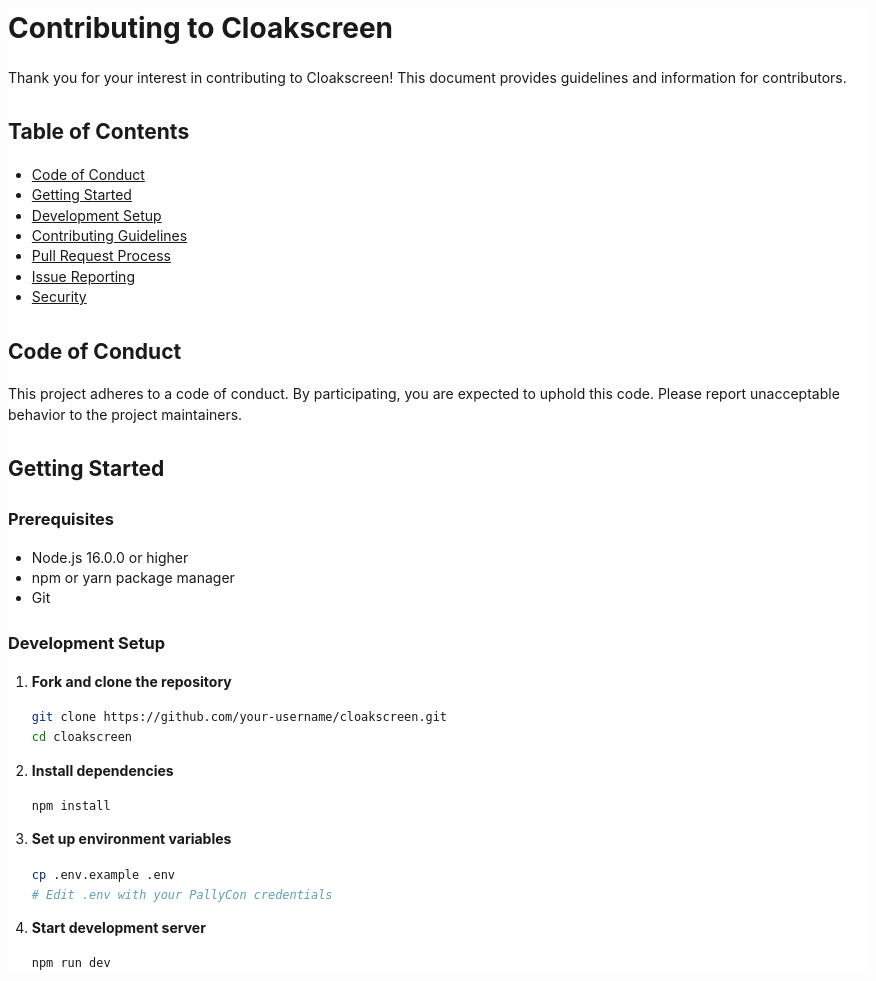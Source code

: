 # Contributing to Cloakscreen

Thank you for your interest in contributing to Cloakscreen! This document provides guidelines and information for contributors.

## Table of Contents

- [Code of Conduct](#code-of-conduct)
- [Getting Started](#getting-started)
- [Development Setup](#development-setup)
- [Contributing Guidelines](#contributing-guidelines)
- [Pull Request Process](#pull-request-process)
- [Issue Reporting](#issue-reporting)
- [Security](#security)

## Code of Conduct

This project adheres to a code of conduct. By participating, you are expected to uphold this code. Please report unacceptable behavior to the project maintainers.

## Getting Started

### Prerequisites

- Node.js 16.0.0 or higher
- npm or yarn package manager
- Git

### Development Setup

1. **Fork and clone the repository**

   ```bash
   git clone https://github.com/your-username/cloakscreen.git
   cd cloakscreen
   ```

2. **Install dependencies**

   ```bash
   npm install
   ```

3. **Set up environment variables**

   ```bash
   cp .env.example .env
   # Edit .env with your PallyCon credentials
   ```

4. **Start development server**

   ```bash
   npm run dev
   ```
